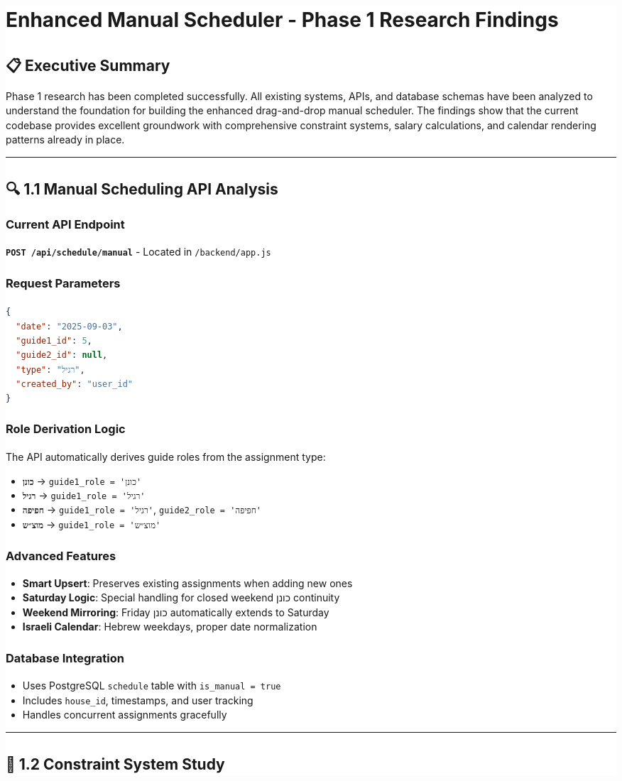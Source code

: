 # Enhanced Manual Scheduler - Phase 1 Research Findings

## 📋 Executive Summary

Phase 1 research has been completed successfully. All existing systems, APIs, and database schemas have been analyzed to understand the foundation for building the enhanced drag-and-drop manual scheduler. The findings show that the current codebase provides excellent groundwork with comprehensive constraint systems, salary calculations, and calendar rendering patterns already in place.

---

## 🔍 1.1 Manual Scheduling API Analysis

### Current API Endpoint
**`POST /api/schedule/manual`** - Located in `/backend/app.js`

### Request Parameters
```json
{
  "date": "2025-09-03",
  "guide1_id": 5,
  "guide2_id": null,
  "type": "רגיל",
  "created_by": "user_id"
}
```

### Role Derivation Logic
The API automatically derives guide roles from the assignment type:
- **`כונן`** → `guide1_role = 'כונן'`
- **`רגיל`** → `guide1_role = 'רגיל'` 
- **`חפיפה`** → `guide1_role = 'רגיל'`, `guide2_role = 'חפיפה'`
- **`מוצ״ש`** → `guide1_role = 'מוצ״ש'`

### Advanced Features
- **Smart Upsert**: Preserves existing assignments when adding new ones
- **Saturday Logic**: Special handling for closed weekend כונן continuity  
- **Weekend Mirroring**: Friday כונן automatically extends to Saturday
- **Israeli Calendar**: Hebrew weekdays, proper date normalization

### Database Integration
- Uses PostgreSQL `schedule` table with `is_manual = true`
- Includes `house_id`, timestamps, and user tracking
- Handles concurrent assignments gracefully

---

## 🚫 1.2 Constraint System Study
